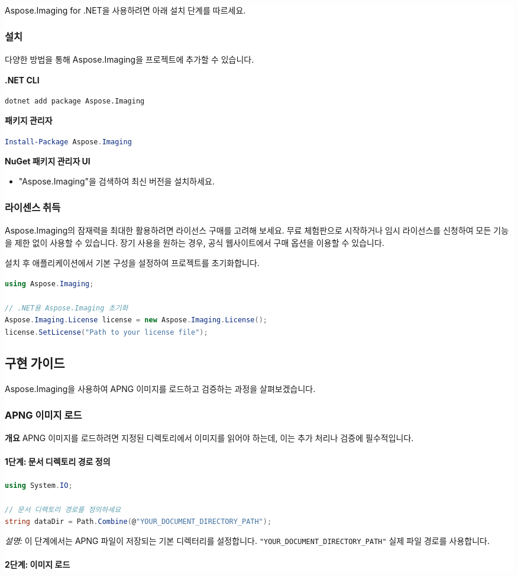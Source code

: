 Aspose.Imaging for .NET을 사용하려면 아래 설치 단계를 따르세요.

### 설치

다양한 방법을 통해 Aspose.Imaging을 프로젝트에 추가할 수 있습니다.

**.NET CLI**

```shell
dotnet add package Aspose.Imaging
```

**패키지 관리자**

```powershell
Install-Package Aspose.Imaging
```

**NuGet 패키지 관리자 UI**
- "Aspose.Imaging"을 검색하여 최신 버전을 설치하세요.

### 라이센스 취득

Aspose.Imaging의 잠재력을 최대한 활용하려면 라이선스 구매를 고려해 보세요. 무료 체험판으로 시작하거나 임시 라이선스를 신청하여 모든 기능을 제한 없이 사용할 수 있습니다. 장기 사용을 원하는 경우, 공식 웹사이트에서 구매 옵션을 이용할 수 있습니다.

설치 후 애플리케이션에서 기본 구성을 설정하여 프로젝트를 초기화합니다.

```csharp
using Aspose.Imaging;

// .NET용 Aspose.Imaging 초기화
Aspose.Imaging.License license = new Aspose.Imaging.License();
license.SetLicense("Path to your license file");
```

## 구현 가이드

Aspose.Imaging을 사용하여 APNG 이미지를 로드하고 검증하는 과정을 살펴보겠습니다.

### APNG 이미지 로드

**개요**
APNG 이미지를 로드하려면 지정된 디렉토리에서 이미지를 읽어야 하는데, 이는 추가 처리나 검증에 필수적입니다.

#### 1단계: 문서 디렉토리 경로 정의

```csharp
using System.IO;

// 문서 디렉토리 경로를 정의하세요
string dataDir = Path.Combine(@"YOUR_DOCUMENT_DIRECTORY_PATH");
```

*설명:* 이 단계에서는 APNG 파일이 저장되는 기본 디렉터리를 설정합니다. `"YOUR_DOCUMENT_DIRECTORY_PATH"` 실제 파일 경로를 사용합니다.

#### 2단계: 이미지 로드
